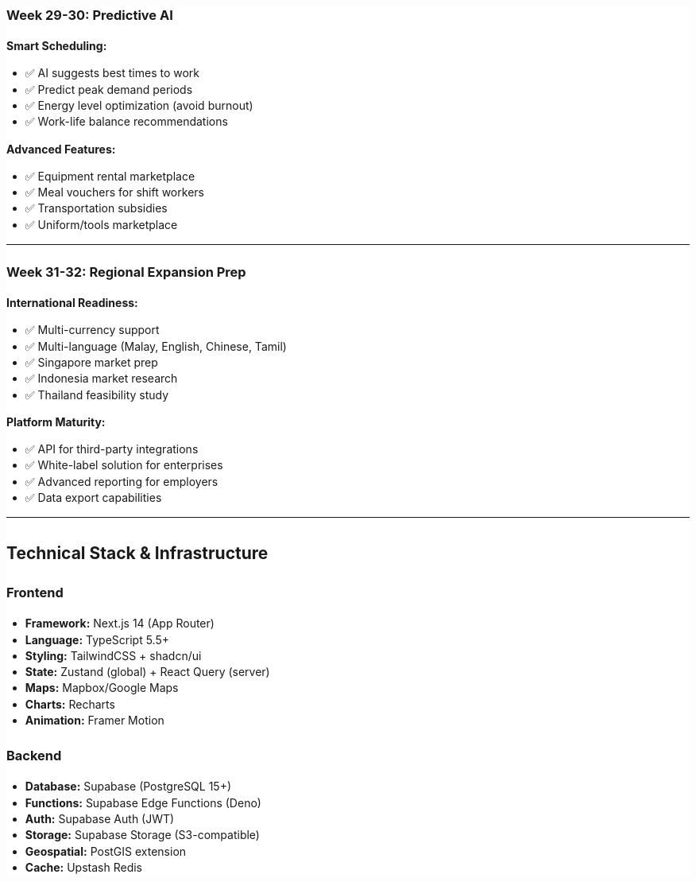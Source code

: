 ### Week 29-30: Predictive AI

**Smart Scheduling:**
- ✅ AI suggests best times to work
- ✅ Predict peak demand periods
- ✅ Energy level optimization (avoid burnout)
- ✅ Work-life balance recommendations

**Advanced Features:**
- ✅ Equipment rental marketplace
- ✅ Meal vouchers for shift workers
- ✅ Transportation subsidies
- ✅ Uniform/tools marketplace

---

### Week 31-32: Regional Expansion Prep

**International Readiness:**
- ✅ Multi-currency support
- ✅ Multi-language (Malay, English, Chinese, Tamil)
- ✅ Singapore market prep
- ✅ Indonesia market research
- ✅ Thailand feasibility study

**Platform Maturity:**
- ✅ API for third-party integrations
- ✅ White-label solution for enterprises
- ✅ Advanced reporting for employers
- ✅ Data export capabilities

---

## Technical Stack & Infrastructure

### Frontend
- **Framework:** Next.js 14 (App Router)
- **Language:** TypeScript 5.5+
- **Styling:** TailwindCSS + shadcn/ui
- **State:** Zustand (global) + React Query (server)
- **Maps:** Mapbox/Google Maps
- **Charts:** Recharts
- **Animation:** Framer Motion

### Backend
- **Database:** Supabase (PostgreSQL 15+)
- **Functions:** Supabase Edge Functions (Deno)
- **Auth:** Supabase Auth (JWT)
- **Storage:** Supabase Storage (S3-compatible)
- **Geospatial:** PostGIS extension
- **Cache:** Upstash Redis
